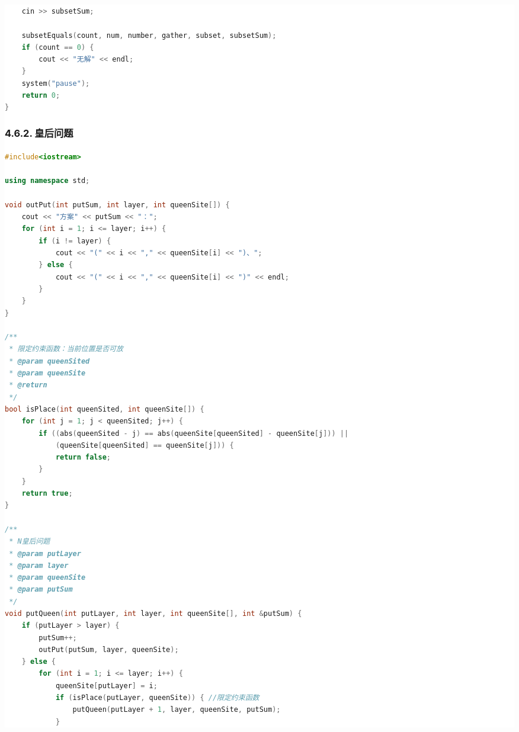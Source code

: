 ```c++
    cin >> subsetSum;

    subsetEquals(count, num, number, gather, subset, subsetSum);
    if (count == 0) {
        cout << "无解" << endl;
    }
    system("pause");
    return 0;
}
```



### 4.6.2. 皇后问题

```c++
#include<iostream>

using namespace std;

void outPut(int putSum, int layer, int queenSite[]) {
    cout << "方案" << putSum << "：";
    for (int i = 1; i <= layer; i++) {
        if (i != layer) {
            cout << "(" << i << "," << queenSite[i] << ")、";
        } else {
            cout << "(" << i << "," << queenSite[i] << ")" << endl;
        }
    }
}

/**
 * 限定约束函数：当前位置是否可放
 * @param queenSited
 * @param queenSite
 * @return
 */
bool isPlace(int queenSited, int queenSite[]) {
    for (int j = 1; j < queenSited; j++) {
        if ((abs(queenSited - j) == abs(queenSite[queenSited] - queenSite[j])) ||
            (queenSite[queenSited] == queenSite[j])) {
            return false;
        }
    }
    return true;
}

/**
 * N皇后问题
 * @param putLayer
 * @param layer
 * @param queenSite
 * @param putSum
 */
void putQueen(int putLayer, int layer, int queenSite[], int &putSum) {
    if (putLayer > layer) {
        putSum++;
        outPut(putSum, layer, queenSite);
    } else {
        for (int i = 1; i <= layer; i++) {
            queenSite[putLayer] = i;
            if (isPlace(putLayer, queenSite)) { //限定约束函数
                putQueen(putLayer + 1, layer, queenSite, putSum);
            }
```